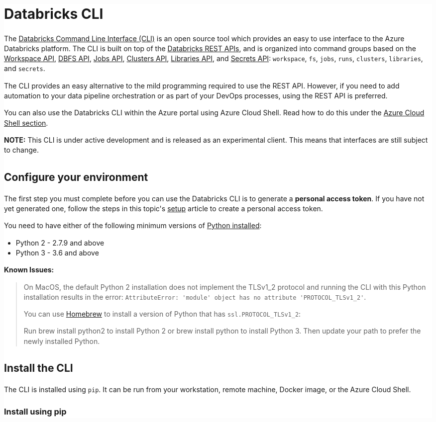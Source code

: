 # Databricks CLI

The [Databricks Command Line Interface (CLI)](https://docs.azuredatabricks.net/user-guide/dev-tools/databricks-cli.html) is an open source tool which provides an easy to use interface to the Azure Databricks platform. The CLI is built on top of the [Databricks REST APIs](rest-api.md), and is organized into command groups based on the [Workspace API](https://docs.azuredatabricks.net/api/latest/workspace.html#workspace-api), [DBFS API](https://docs.azuredatabricks.net/api/latest/dbfs.html#dbfs-api), [Jobs API](https://docs.azuredatabricks.net/api/latest/jobs.html#job-api), [Clusters API](https://docs.azuredatabricks.net/api/latest/clusters.html#cluster-api), [Libraries API](https://docs.azuredatabricks.net/api/latest/libraries.html#library-api), and [Secrets API](https://docs.azuredatabricks.net/api/latest/secrets.html#secrets-api): `workspace`, `fs`, `jobs`, `runs`, `clusters`, `libraries`, and `secrets`.

The CLI provides an easy alternative to the mild programming required to use the REST API. However, if you need to add automation to your data pipeline orchestration or as part of your DevOps processes, using the REST API is preferred.

You can also use the Databricks CLI within the Azure portal using Azure Cloud Shell. Read how to do this under the [Azure Cloud Shell section](#use-databricks-cli-from-azure-cloud-shell).

**NOTE:** This CLI is under active development and is released as an experimental client. This means that interfaces are still subject to change.

## Configure your environment

The first step you must complete before you can use the Databricks CLI is to generate a **personal access token**. If you have not yet generated one, follow the steps in this topic's [setup](setup.md) article to create a personal access token.

You need to have either of the following minimum versions of [Python installed](https://www.python.org/downloads/):

- Python 2 - 2.7.9 and above
- Python 3 - 3.6 and above

**Known Issues:**

> On MacOS, the default Python 2 installation does not implement the TLSv1_2 protocol and running the CLI with this Python installation results in the error: `AttributeError: 'module' object has no attribute 'PROTOCOL_TLSv1_2'`.
>
> You can use [Homebrew](https://brew.sh/) to install a version of Python that has `ssl.PROTOCOL_TLSv1_2`:
>
> Run brew install python2 to install Python 2 or brew install python to install Python 3. Then update your path to prefer the newly installed Python.

## Install the CLI

The CLI is installed using `pip`. It can be run from your workstation, remote machine, Docker image, or the Azure Cloud Shell.

### Install using pip
